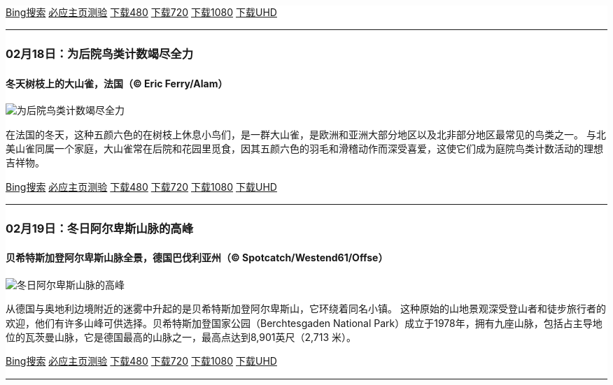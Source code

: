 

[Bing搜索](https://cn.bing.com/search?q=%E9%BB%8E%E6%98%8E%E6%97%B6%E7%9A%84%E9%B9%BF%E8%A7%92&form=hpcapt&filters=HpDate:"20220216_1600" "Bing Wallpaper 2022 2月 17")
[必应主页测验](https://cn.bing.com/search?q=Bing+homepage+quiz&filters=WQOskey:"HPQuiz_20220217_RichmondDeer"&FORM=HPQUIZ "必应主页测验 2022 2月 17")
[下载480](https://cn.bing.com/th?id=OHR.RichmondDeer_ZH-CN0408206629_800x480.jpg&rf=LaDigue_800x480.jpg "里士满公园的雄鹿，英国伦敦")
[下载720](https://cn.bing.com/th?id=OHR.RichmondDeer_ZH-CN0408206629_1280x720.jpg&rf=LaDigue_1280x720.jpg "里士满公园的雄鹿，英国伦敦")
[下载1080](https://cn.bing.com/th?id=OHR.RichmondDeer_ZH-CN0408206629_1920x1080.jpg&rf=LaDigue_1920x1080.jpg "里士满公园的雄鹿，英国伦敦")
[下载UHD](https://cn.bing.com/th?id=OHR.RichmondDeer_ZH-CN0408206629_UHD.jpg&rf=LaDigue_UHD.jpg "里士满公园的雄鹿，英国伦敦")

---
### 02月18日：为后院鸟类计数竭尽全力
#### 冬天树枝上的大山雀，法国（© Eric Ferry/Alam）

![为后院鸟类计数竭尽全力](https://cn.bing.com/th?id=OHR.GreatTits_ZH-CN0546267922_800x480.jpg&rf=LaDigue_800x480.jpg "为后院鸟类计数竭尽全力")

在法国的冬天，这种五颜六色的在树枝上休息小鸟们，是一群大山雀，是欧洲和亚洲大部分地区以及北非部分地区最常见的鸟类之一。 与北美山雀同属一个家庭，大山雀常在后院和花园里觅食，因其五颜六色的羽毛和滑稽动作而深受喜爱，这使它们成为庭院鸟类计数活动的理想吉祥物。



[Bing搜索](https://cn.bing.com/search?q=%E4%B8%BA%E5%90%8E%E9%99%A2%E9%B8%9F%E7%B1%BB%E8%AE%A1%E6%95%B0%E7%AB%AD%E5%B0%BD%E5%85%A8%E5%8A%9B&form=hpcapt&filters=HpDate:"20220217_1600" "Bing Wallpaper 2022 2月 18")
[必应主页测验](https://cn.bing.com/search?q=Bing+homepage+quiz&filters=WQOskey:"HPQuiz_20220218_GreatTits"&FORM=HPQUIZ "必应主页测验 2022 2月 18")
[下载480](https://cn.bing.com/th?id=OHR.GreatTits_ZH-CN0546267922_800x480.jpg&rf=LaDigue_800x480.jpg "冬天树枝上的大山雀，法国")
[下载720](https://cn.bing.com/th?id=OHR.GreatTits_ZH-CN0546267922_1280x720.jpg&rf=LaDigue_1280x720.jpg "冬天树枝上的大山雀，法国")
[下载1080](https://cn.bing.com/th?id=OHR.GreatTits_ZH-CN0546267922_1920x1080.jpg&rf=LaDigue_1920x1080.jpg "冬天树枝上的大山雀，法国")
[下载UHD](https://cn.bing.com/th?id=OHR.GreatTits_ZH-CN0546267922_UHD.jpg&rf=LaDigue_UHD.jpg "冬天树枝上的大山雀，法国")

---
### 02月19日：冬日阿尔卑斯山脉的高峰
#### 贝希特斯加登阿尔卑斯山脉全景，德国巴伐利亚州（© Spotcatch/Westend61/Offse）

![冬日阿尔卑斯山脉的高峰](https://cn.bing.com/th?id=OHR.BerchtesgadenerAlpen_ZH-CN0740088231_800x480.jpg&rf=LaDigue_800x480.jpg "冬日阿尔卑斯山脉的高峰")

从德国与奥地利边境附近的迷雾中升起的是贝希特斯加登阿尔卑斯山，它环绕着同名小镇。 这种原始的山地景观深受登山者和徒步旅行者的欢迎，他们有许多山峰可供选择。贝希特斯加登国家公园（Berchtesgaden National Park）成立于1978年，拥有九座山脉，包括占主导地位的瓦茨曼山脉，它是德国最高的山脉之一，最高点达到8,901英尺（2,713 米）。



[Bing搜索](https://cn.bing.com/search?q=%E5%86%AC%E6%97%A5%E9%98%BF%E5%B0%94%E5%8D%91%E6%96%AF%E5%B1%B1%E8%84%89%E7%9A%84%E9%AB%98%E5%B3%B0&form=hpcapt&filters=HpDate:"20220218_1600" "Bing Wallpaper 2022 2月 19")
[必应主页测验](https://cn.bing.com/search?q=Bing+homepage+quiz&filters=WQOskey:"HPQuiz_20220219_BerchtesgadenerAlpen"&FORM=HPQUIZ "必应主页测验 2022 2月 19")
[下载480](https://cn.bing.com/th?id=OHR.BerchtesgadenerAlpen_ZH-CN0740088231_800x480.jpg&rf=LaDigue_800x480.jpg "贝希特斯加登阿尔卑斯山脉全景，德国巴伐利亚州")
[下载720](https://cn.bing.com/th?id=OHR.BerchtesgadenerAlpen_ZH-CN0740088231_1280x720.jpg&rf=LaDigue_1280x720.jpg "贝希特斯加登阿尔卑斯山脉全景，德国巴伐利亚州")
[下载1080](https://cn.bing.com/th?id=OHR.BerchtesgadenerAlpen_ZH-CN0740088231_1920x1080.jpg&rf=LaDigue_1920x1080.jpg "贝希特斯加登阿尔卑斯山脉全景，德国巴伐利亚州")
[下载UHD](https://cn.bing.com/th?id=OHR.BerchtesgadenerAlpen_ZH-CN0740088231_UHD.jpg&rf=LaDigue_UHD.jpg "贝希特斯加登阿尔卑斯山脉全景，德国巴伐利亚州")

---